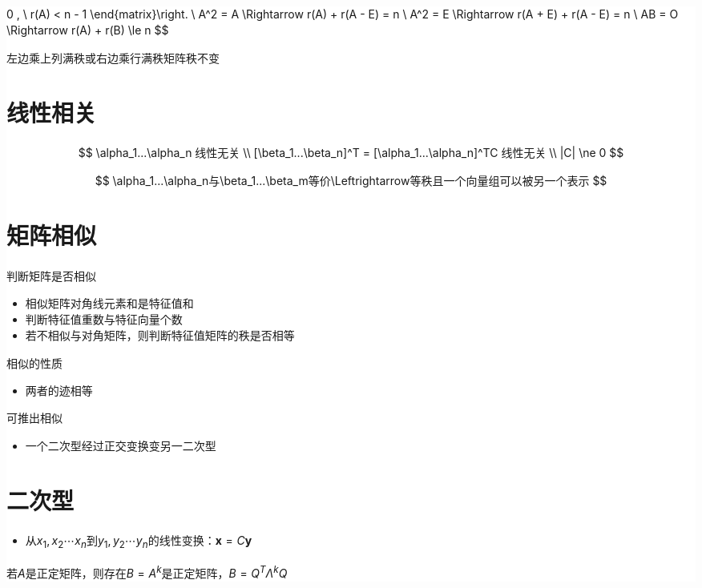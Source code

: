 0 , \ r(A) < n - 1 
\end{matrix}\right. \\
A^2 = A \Rightarrow r(A) + r(A - E) = n \\
A^2 = E \Rightarrow r(A + E) + r(A - E) = n \\
AB = O \Rightarrow r(A) + r(B) \le n
$$



左边乘上列满秩或右边乘行满秩矩阵秩不变



# 线性相关

$$
\alpha_1...\alpha_n 线性无关 \\
[\beta_1...\beta_n]^T = [\alpha_1...\alpha_n]^TC 线性无关 \\
|C| \ne 0
$$

$$
\alpha_1...\alpha_n与\beta_1...\beta_m等价\Leftrightarrow等秩且一个向量组可以被另一个表示
$$





# 矩阵相似

判断矩阵是否相似

- 相似矩阵对角线元素和是特征值和
- 判断特征值重数与特征向量个数
- 若不相似与对角矩阵，则判断特征值矩阵的秩是否相等



相似的性质

- 两者的迹相等



可推出相似

- 一个二次型经过正交变换变另一二次型





# 二次型

- 从$x_1, x_2 \cdots x_n$到$y_1, y_2 \cdots y_n$的线性变换：$\pmb{x} = C \pmb{y}$



若$A$是正定矩阵，则存在$B = A^k$是正定矩阵，$B = Q^T\Lambda^k Q$
